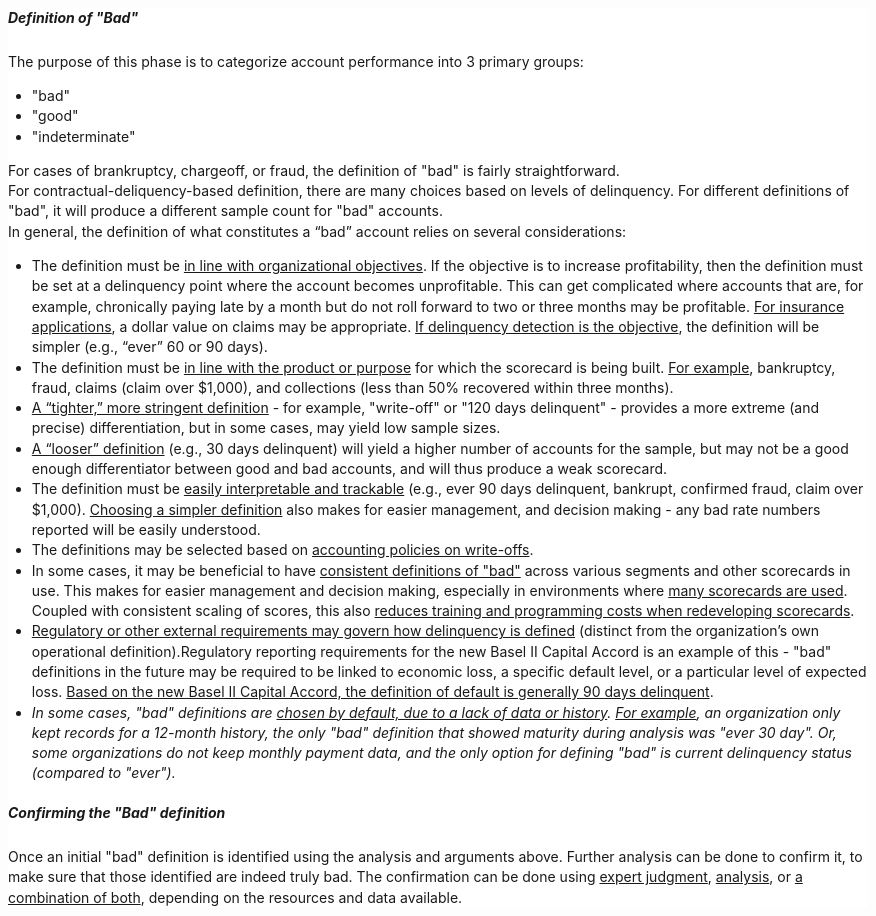  
    

 ##### Definition of "Bad"

The purpose of this phase is to categorize account performance into 3 primary groups:
- "bad"
- "good"
- "indeterminate"

For cases of brankruptcy, chargeoff, or fraud, the definition of "bad" is fairly straightforward. \
For contractual-deliquency-based definition, there are many choices based on levels of delinquency. For different definitions of "bad", it will produce a different sample count for "bad" accounts. \
In general, the definition of what constitutes a “bad” account relies on several considerations:
-  The definition must be <u>in line with organizational objectives</u>. If the objective is to increase profitability, then the definition must be set at a delinquency point where the account becomes unprofitable. This can get complicated where accounts that are, for example, chronically paying late by a month but do not roll forward to two or three months may be profitable. <u>For insurance applications</u>, a dollar value on claims may be appropriate. <u>If delinquency detection is the objective</u>, the definition will be simpler
 (e.g., “ever” 60 or 90 days).
- The definition must be <u>in line with the product or purpose</u> for which the scorecard is being built. <u>For example</u>, bankruptcy, fraud, claims (claim over $1,000), and collections (less than 50% recovered within three months).
- <u>A “tighter,” more stringent definition</u> - for example, "write-off" or "120 days delinquent" - provides a more extreme (and precise) differentiation, but in some cases, may yield low sample sizes.
- <u>A “looser” definition</u> (e.g., 30 days delinquent) will yield a higher number of accounts for the sample, but may not be a good enough differentiator between good and bad accounts, and will thus produce a weak scorecard.
- The definition must be <u>easily interpretable and trackable</u> (e.g., ever 90 days delinquent, bankrupt, confirmed fraud, claim over \$1,000). <u>Choosing a simpler definition</u> also makes for easier management, and decision making - any bad rate numbers reported will be easily understood.
- The definitions may be selected based on <u>accounting policies on write-offs</u>.
-  In some cases, it may be beneficial to have <u>consistent definitions of "bad"</u> across various segments and other scorecards in use. This makes for easier management and decision making, especially in environments where <u>many scorecards are used</u>. Coupled with consistent scaling of scores, this also <u>reduces training and programming costs when redeveloping scorecards</u>.
- <u>Regulatory or other external requirements may govern how delinquency is defined</u> (distinct from the organization’s own operational definition).Regulatory reporting requirements for the new Basel II Capital Accord is an example of this - "bad" definitions in the future may be required to be linked to economic loss, a specific default level, or a particular level of expected loss. <u>Based on the new Basel II Capital Accord, the definition of default is generally 90 days delinquent</u>.
- *In some cases, "bad" definitions are <u>chosen by default, due to a lack of data or history</u>. <u>For example</u>, an organization only kept records for a 12-month history, the only "bad" definition that showed maturity during analysis was "ever 30 day". Or, some organizations do not keep monthly payment data, and the only option for defining "bad" is current delinquency status (compared to "ever").*

 ##### Confirming the "Bad" definition

Once an initial "bad" definition is identified using the analysis and arguments above. Further analysis can be done to confirm it, to make sure
that those identified are indeed truly bad. The confirmation can be done using <u>expert judgment</u>, <u>analysis</u>, or <u>a combination of both</u>, depending on the resources and data available.
